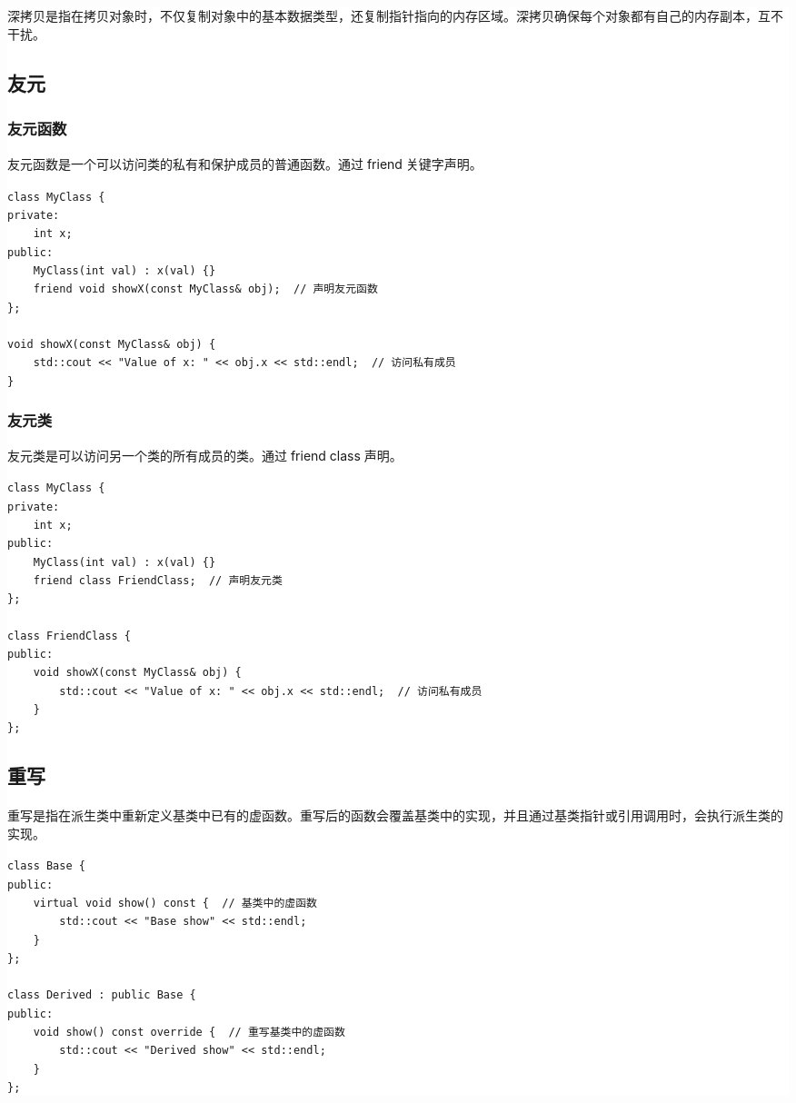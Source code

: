 深拷贝是指在拷贝对象时，不仅复制对象中的基本数据类型，还复制指针指向的内存区域。深拷贝确保每个对象都有自己的内存副本，互不干扰。

## 友元

### 友元函数

友元函数是一个可以访问类的私有和保护成员的普通函数。通过 friend 关键字声明。

```
class MyClass {
private:
    int x;
public:
    MyClass(int val) : x(val) {}
    friend void showX(const MyClass& obj);  // 声明友元函数
};

void showX(const MyClass& obj) {
    std::cout << "Value of x: " << obj.x << std::endl;  // 访问私有成员
}
```

### 友元类

友元类是可以访问另一个类的所有成员的类。通过 friend class 声明。

```
class MyClass {
private:
    int x;
public:
    MyClass(int val) : x(val) {}
    friend class FriendClass;  // 声明友元类
};

class FriendClass {
public:
    void showX(const MyClass& obj) {
        std::cout << "Value of x: " << obj.x << std::endl;  // 访问私有成员
    }
};
```

## 重写

重写是指在派生类中重新定义基类中已有的虚函数。重写后的函数会覆盖基类中的实现，并且通过基类指针或引用调用时，会执行派生类的实现。

```
class Base {
public:
    virtual void show() const {  // 基类中的虚函数
        std::cout << "Base show" << std::endl;
    }
};

class Derived : public Base {
public:
    void show() const override {  // 重写基类中的虚函数
        std::cout << "Derived show" << std::endl;
    }
};
```
